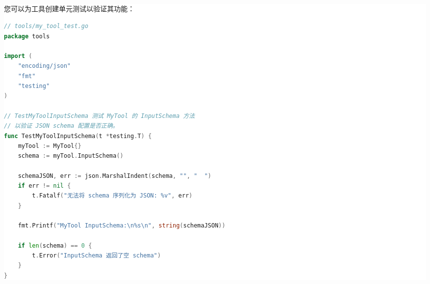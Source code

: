 您可以为工具创建单元测试以验证其功能：

```go
// tools/my_tool_test.go
package tools

import (
    "encoding/json"
    "fmt"
    "testing"
)

// TestMyToolInputSchema 测试 MyTool 的 InputSchema 方法
// 以验证 JSON schema 配置是否正确。
func TestMyToolInputSchema(t *testing.T) {
    myTool := MyTool{}
    schema := myTool.InputSchema()
    
    schemaJSON, err := json.MarshalIndent(schema, "", "  ")
    if err != nil {
        t.Fatalf("无法将 schema 序列化为 JSON: %v", err)
    }
    
    fmt.Printf("MyTool InputSchema:\n%s\n", string(schemaJSON))
    
    if len(schema) == 0 {
        t.Error("InputSchema 返回了空 schema")
    }
}
